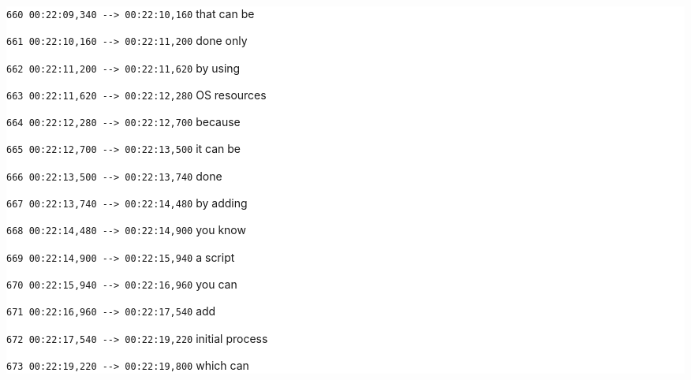 

`660 00:22:09,340 --> 00:22:10,160`
that can be



`661 00:22:10,160 --> 00:22:11,200`
done only



`662 00:22:11,200 --> 00:22:11,620`
by using



`663 00:22:11,620 --> 00:22:12,280`
OS resources



`664 00:22:12,280 --> 00:22:12,700`
because



`665 00:22:12,700 --> 00:22:13,500`
it can be



`666 00:22:13,500 --> 00:22:13,740`
done



`667 00:22:13,740 --> 00:22:14,480`
by adding



`668 00:22:14,480 --> 00:22:14,900`
you know



`669 00:22:14,900 --> 00:22:15,940`
a script



`670 00:22:15,940 --> 00:22:16,960`
you can



`671 00:22:16,960 --> 00:22:17,540`
add



`672 00:22:17,540 --> 00:22:19,220`
initial process



`673 00:22:19,220 --> 00:22:19,800`
which can
